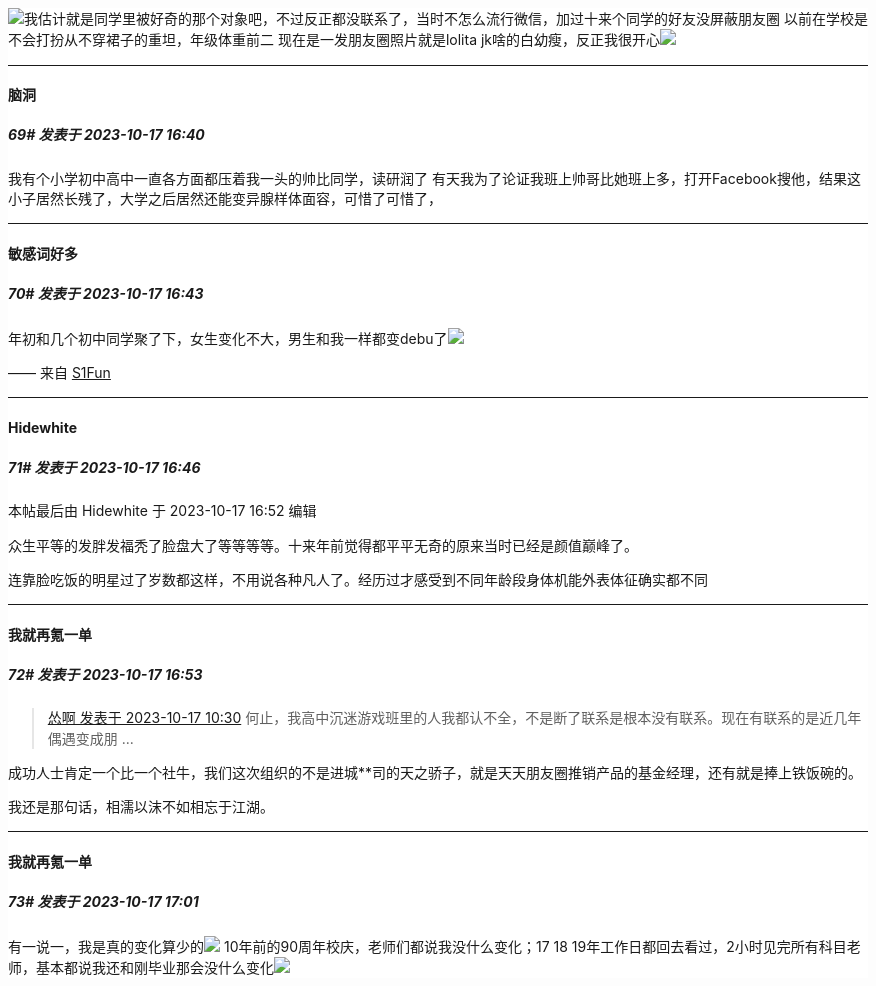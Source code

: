 <img src="https://static.saraba1st.com/image/smiley/face2017/037.png" referrerpolicy="no-referrer">我估计就是同学里被好奇的那个对象吧，不过反正都没联系了，当时不怎么流行微信，加过十来个同学的好友没屏蔽朋友圈
以前在学校是不会打扮从不穿裙子的重坦，年级体重前二
现在是一发朋友圈照片就是lolita jk啥的白幼瘦，反正我很开心<img src="https://static.saraba1st.com/image/smiley/face2017/075.png" referrerpolicy="no-referrer">


*****

####  脑洞  
##### 69#       发表于 2023-10-17 16:40

我有个小学初中高中一直各方面都压着我一头的帅比同学，读研润了
有天我为了论证我班上帅哥比她班上多，打开Facebook搜他，结果这小子居然长残了，大学之后居然还能变异腺样体面容，可惜了可惜了，


*****

####  敏感词好多  
##### 70#       发表于 2023-10-17 16:43

年初和几个初中同学聚了下，女生变化不大，男生和我一样都变debu了<img src="https://static.saraba1st.com/image/smiley/face2017/044.png" referrerpolicy="no-referrer">

—— 来自 [S1Fun](https://s1fun.koalcat.com)

*****

####  Hidewhite  
##### 71#       发表于 2023-10-17 16:46

 本帖最后由 Hidewhite 于 2023-10-17 16:52 编辑 

众生平等的发胖发福秃了脸盘大了等等等等。十来年前觉得都平平无奇的原来当时已经是颜值巅峰了。

连靠脸吃饭的明星过了岁数都这样，不用说各种凡人了。经历过才感受到不同年龄段身体机能外表体征确实都不同

*****

####  我就再氪一单  
##### 72#       发表于 2023-10-17 16:53

<blockquote><a href="httphttps://bbs.saraba1st.com/2b/forum.php?mod=redirect&amp;goto=findpost&amp;pid=62739568&amp;ptid=2156940" target="_blank">怂啊 发表于 2023-10-17 10:30</a>
何止，我高中沉迷游戏班里的人我都认不全，不是断了联系是根本没有联系。现在有联系的是近几年偶遇变成朋 ...</blockquote>
成功人士肯定一个比一个社牛，我们这次组织的不是进城**司的天之骄子，就是天天朋友圈推销产品的基金经理，还有就是捧上铁饭碗的。

我还是那句话，相濡以沫不如相忘于江湖。


*****

####  我就再氪一单  
##### 73#       发表于 2023-10-17 17:01

有一说一，我是真的变化算少的<img src="https://static.saraba1st.com/image/smiley/face2017/044.png" referrerpolicy="no-referrer">
10年前的90周年校庆，老师们都说我没什么变化；17 18 19年工作日都回去看过，2小时见完所有科目老师，基本都说我还和刚毕业那会没什么变化<img src="https://static.saraba1st.com/image/smiley/face2017/066.png" referrerpolicy="no-referrer">
